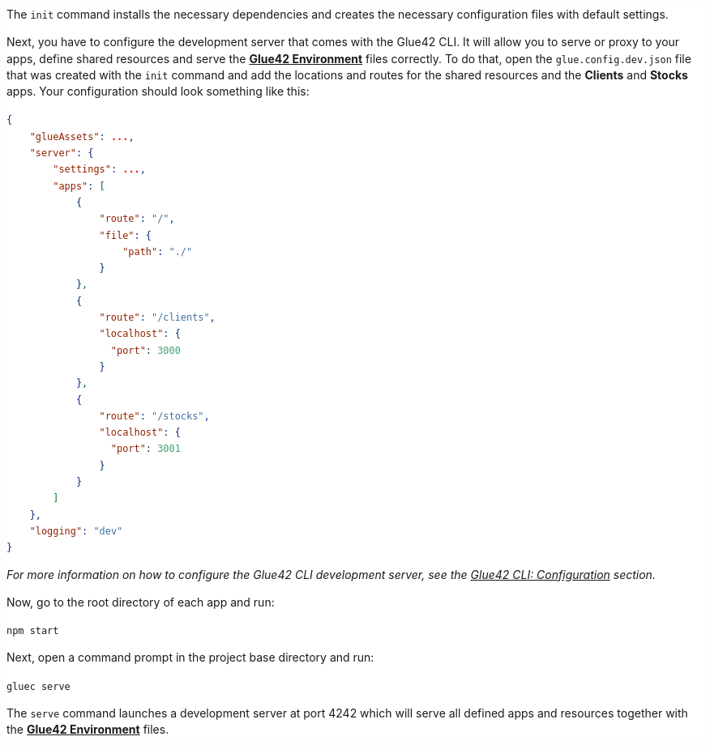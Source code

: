 The `init` command installs the necessary dependencies and creates the necessary configuration files with default settings. 

Next, you have to configure the development server that comes with the Glue42 CLI. It will allow you to serve or proxy to your apps, define shared resources and serve the [**Glue42 Environment**](../../../glue42-core/what-is-glue42-core/core-concepts/environment/index.html) files correctly. To do that, open the `glue.config.dev.json` file that was created with the `init` command and add the locations and routes for the shared resources and the **Clients** and **Stocks** apps. Your configuration should look something like this:

```json
{
    "glueAssets": ...,
    "server": {
        "settings": ...,
        "apps": [
            {
                "route": "/",
                "file": {
                    "path": "./"
                }
            },
            {
                "route": "/clients",
                "localhost": {
                  "port": 3000
                }
            },
            {
                "route": "/stocks",
                "localhost": {
                  "port": 3001
                }
            }
        ]
    },
    "logging": "dev"
}
```

*For more information on how to configure the Glue42 CLI development server, see the [Glue42 CLI: Configuration](../../../core/core-concepts/cli/index.html#configuration) section.*

Now, go to the root directory of each app and run:

```cmd
npm start
```

Next, open a command prompt in the project base directory and run:

```cmd
gluec serve
```

The `serve` command launches a development server at port 4242 which will serve all defined apps and resources together with the [**Glue42 Environment**](../../../glue42-core/what-is-glue42-core/core-concepts/environment/index.html) files.
